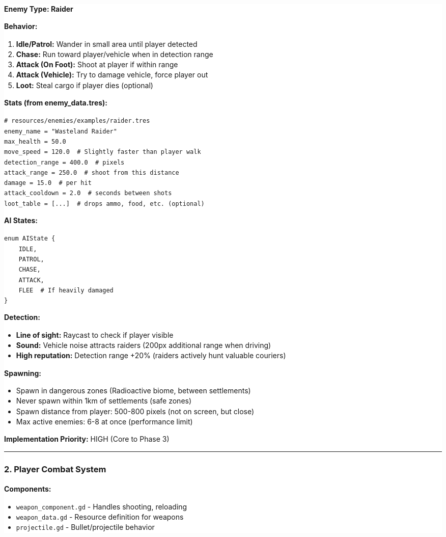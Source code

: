 **Enemy Type: Raider**

**Behavior:**
1. **Idle/Patrol:** Wander in small area until player detected
2. **Chase:** Run toward player/vehicle when in detection range
3. **Attack (On Foot):** Shoot at player if within range
4. **Attack (Vehicle):** Try to damage vehicle, force player out
5. **Loot:** Steal cargo if player dies (optional)

**Stats (from enemy_data.tres):**
```gdscript
# resources/enemies/examples/raider.tres
enemy_name = "Wasteland Raider"
max_health = 50.0
move_speed = 120.0  # Slightly faster than player walk
detection_range = 400.0  # pixels
attack_range = 250.0  # shoot from this distance
damage = 15.0  # per hit
attack_cooldown = 2.0  # seconds between shots
loot_table = [...]  # drops ammo, food, etc. (optional)
```

**AI States:**
```gdscript
enum AIState {
	IDLE,
	PATROL,
	CHASE,
	ATTACK,
	FLEE  # If heavily damaged
}
```

**Detection:**
- **Line of sight:** Raycast to check if player visible
- **Sound:** Vehicle noise attracts raiders (200px additional range when driving)
- **High reputation:** Detection range +20% (raiders actively hunt valuable couriers)

**Spawning:**
- Spawn in dangerous zones (Radioactive biome, between settlements)
- Never spawn within 1km of settlements (safe zones)
- Spawn distance from player: 500-800 pixels (not on screen, but close)
- Max active enemies: 6-8 at once (performance limit)

**Implementation Priority:** HIGH (Core to Phase 3)

---

### 2. Player Combat System

**Components:**
- `weapon_component.gd` - Handles shooting, reloading
- `weapon_data.gd` - Resource definition for weapons
- `projectile.gd` - Bullet/projectile behavior
